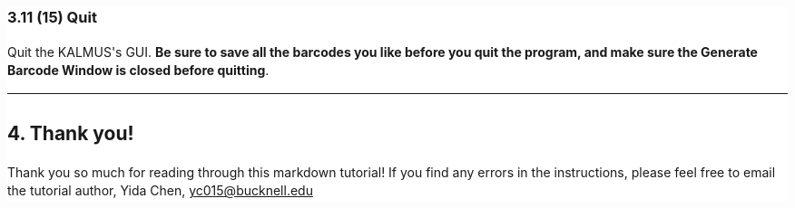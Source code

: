 ### 3.11 (15) Quit

Quit the KALMUS's GUI. **Be sure to save all the barcodes you like before you quit the program, and make sure the Generate Barcode Window is closed before quitting**.

---

## 4. Thank you!

Thank you so much for reading through this markdown tutorial! If you find any errors in the instructions, please feel free to email the tutorial author, Yida Chen, <yc015@bucknell.edu>
